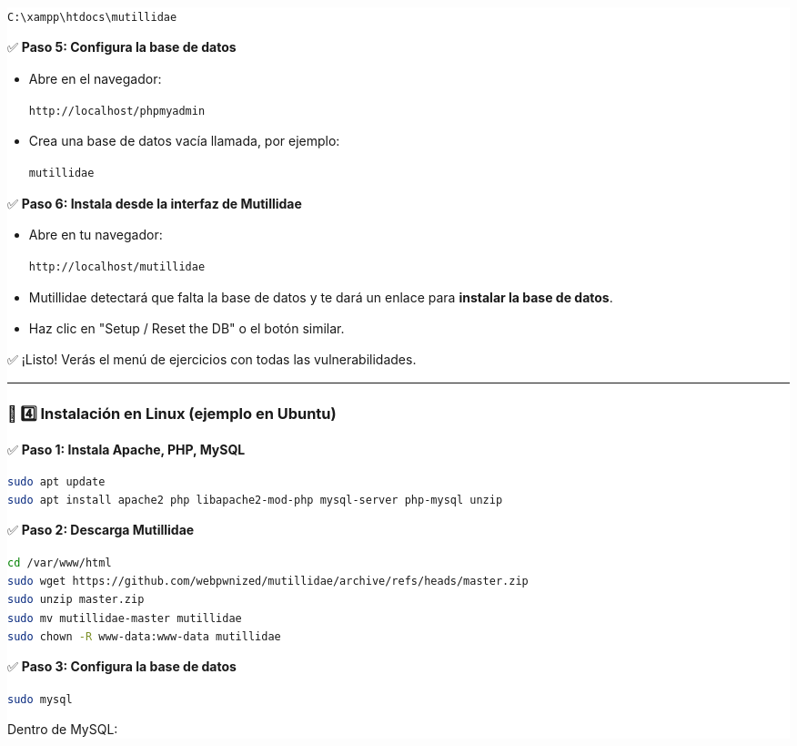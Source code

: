   ```
  C:\xampp\htdocs\mutillidae
  ```

✅ **Paso 5: Configura la base de datos**

- Abre en el navegador:

  ```
  http://localhost/phpmyadmin
  ```

- Crea una base de datos vacía llamada, por ejemplo:

  ```
  mutillidae
  ```

✅ **Paso 6: Instala desde la interfaz de Mutillidae**

- Abre en tu navegador:

  ```
  http://localhost/mutillidae
  ```

- Mutillidae detectará que falta la base de datos y te dará un enlace para **instalar la base de datos**.
- Haz clic en "Setup / Reset the DB" o el botón similar.

✅ ¡Listo!
Verás el menú de ejercicios con todas las vulnerabilidades.

---

### 📌 4️⃣ Instalación en Linux (ejemplo en Ubuntu)

✅ **Paso 1: Instala Apache, PHP, MySQL**

```bash
sudo apt update
sudo apt install apache2 php libapache2-mod-php mysql-server php-mysql unzip
```

✅ **Paso 2: Descarga Mutillidae**

```bash
cd /var/www/html
sudo wget https://github.com/webpwnized/mutillidae/archive/refs/heads/master.zip
sudo unzip master.zip
sudo mv mutillidae-master mutillidae
sudo chown -R www-data:www-data mutillidae
```

✅ **Paso 3: Configura la base de datos**

```bash
sudo mysql
```

Dentro de MySQL:
